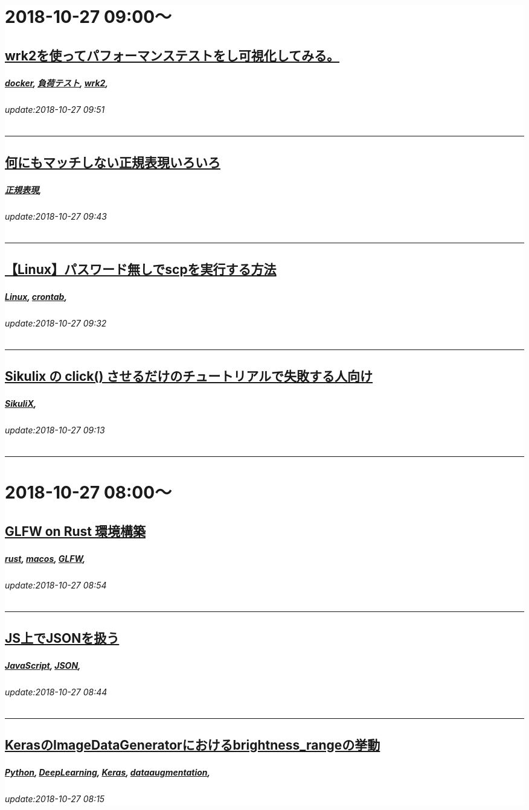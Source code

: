 



# 2018-10-27 09:00～
## [wrk2を使ってパフォーマンステストをし可視化してみる。](https://qiita.com/RyujiKawazoe/items/1da4342d8854543ca4cc)
##### [docker](https://qiita.com/tags/docker), [負荷テスト](https://qiita.com/tags/負荷テスト), [wrk2](https://qiita.com/tags/wrk2), 
###### update:2018-10-27 09:51
---
## [何にもマッチしない正規表現いろいろ](https://qiita.com/HMMNRST/items/4b10dfb621a469034257)
##### [正規表現](https://qiita.com/tags/正規表現), 
###### update:2018-10-27 09:43
---
## [【Linux】パスワード無しでscpを実行する方法](https://qiita.com/zb185423/items/bbddaa5a9c856d7f8e3c)
##### [Linux](https://qiita.com/tags/Linux), [crontab](https://qiita.com/tags/crontab), 
###### update:2018-10-27 09:32
---
## [Sikulix の click() させるだけのチュートリアルで失敗する人向け](https://qiita.com/moccos/items/79e8b315e5d8f8b6b940)
##### [SikuliX](https://qiita.com/tags/SikuliX), 
###### update:2018-10-27 09:13
---




# 2018-10-27 08:00～
## [GLFW on Rust 環境構築](https://qiita.com/seibe/items/1c7388cfc216b29a8b75)
##### [rust](https://qiita.com/tags/rust), [macos](https://qiita.com/tags/macos), [GLFW](https://qiita.com/tags/GLFW), 
###### update:2018-10-27 08:54
---
## [JS上でJSONを扱う](https://qiita.com/kobotyann/items/987e373de6b6431dce84)
##### [JavaScript](https://qiita.com/tags/JavaScript), [JSON](https://qiita.com/tags/JSON), 
###### update:2018-10-27 08:44
---
## [KerasのImageDataGeneratorにおけるbrightness_rangeの挙動](https://qiita.com/Kuru-chan/items/3365d48b3345d2b9cfd2)
##### [Python](https://qiita.com/tags/Python), [DeepLearning](https://qiita.com/tags/DeepLearning), [Keras](https://qiita.com/tags/Keras), [dataaugmentation](https://qiita.com/tags/dataaugmentation), 
###### update:2018-10-27 08:15